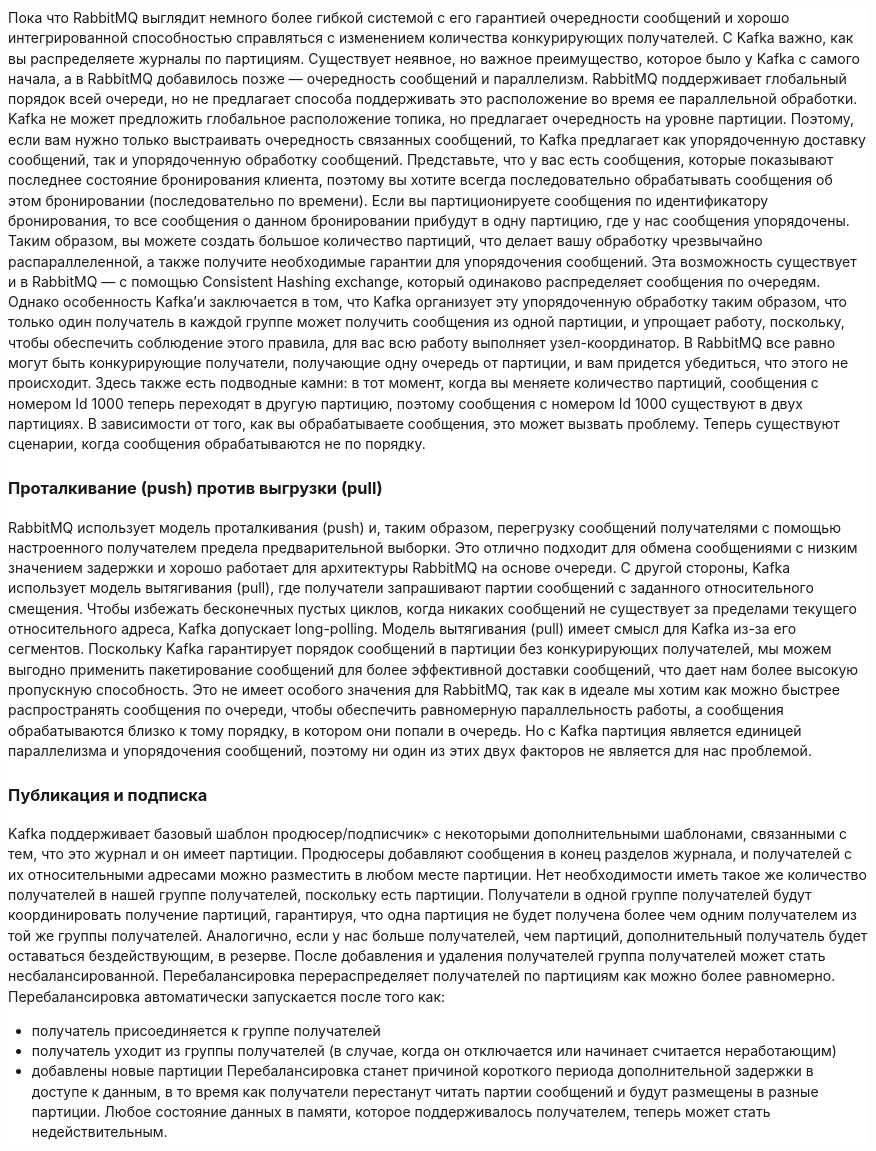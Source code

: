 Пока что RabbitMQ выглядит немного более гибкой системой с его гарантией очередности сообщений и хорошо интегрированной способностью справляться с изменением количества конкурирующих получателей. С Kafka важно, как вы распределяете журналы по партициям.
Существует неявное, но важное преимущество, которое было у Kafka с самого начала, а в RabbitMQ добавилось позже — очередность сообщений и параллелизм. RabbitMQ поддерживает глобальный порядок всей очереди, но не предлагает способа поддерживать это расположение во время ее параллельной обработки. Kafka не может предложить глобальное расположение топика, но предлагает очередность на уровне партиции. Поэтому, если вам нужно только выстраивать очередность связанных сообщений, то Kafka предлагает как упорядоченную доставку сообщений, так и упорядоченную обработку сообщений.
Представьте, что у вас есть сообщения, которые показывают последнее состояние бронирования клиента, поэтому вы хотите всегда последовательно обрабатывать сообщения об этом бронировании (последовательно по времени). Если вы партиционируете сообщения по идентификатору бронирования, то все сообщения о данном бронировании прибудут в одну партицию, где у нас сообщения упорядочены. Таким образом, вы можете создать большое количество партиций, что делает вашу обработку чрезвычайно распараллеленной, а также получите необходимые гарантии для упорядочения сообщений.
Эта возможность существует и в RabbitMQ — с помощью Consistent Hashing exchange, который одинаково распределяет сообщения по очередям. Однако особенность Kafka’и заключается в том, что Kafka организует эту упорядоченную обработку таким образом, что только один получатель в каждой группе может получить сообщения из одной партиции, и упрощает работу, поскольку, чтобы обеспечить соблюдение этого правила, для вас всю работу выполняет узел-координатор. В RabbitMQ все равно могут быть конкурирующие получатели, получающие одну очередь от партиции, и вам придется убедиться, что этого не происходит.
Здесь также есть подводные камни: в тот момент, когда вы меняете количество партиций, сообщения с номером Id 1000 теперь переходят в другую партицию, поэтому сообщения с номером Id 1000 существуют в двух партициях. В зависимости от того, как вы обрабатываете сообщения, это может вызвать проблему. Теперь существуют сценарии, когда сообщения обрабатываются не по порядку.
### Проталкивание (push) против выгрузки (pull)
RabbitMQ использует модель проталкивания (push) и, таким образом, перегрузку сообщений получателями с помощью настроенного получателем предела предварительной выборки. Это отлично подходит для обмена сообщениями с низким значением задержки и хорошо работает для архитектуры RabbitMQ на основе очереди. С другой стороны, Kafka использует модель вытягивания (pull), где получатели запрашивают партии сообщений с заданного относительного смещения. Чтобы избежать бесконечных пустых циклов, когда никаких сообщений не существует за пределами текущего относительного адреса, Kafka допускает long-polling.
Модель вытягивания (pull) имеет смысл для Kafka из-за его сегментов. Поскольку Kafka гарантирует порядок сообщений в партиции без конкурирующих получателей, мы можем выгодно применить пакетирование сообщений для более эффективной доставки сообщений, что дает нам более высокую пропускную способность.
Это не имеет особого значения для RabbitMQ, так как в идеале мы хотим как можно быстрее распространять сообщения по очереди, чтобы обеспечить равномерную параллельность работы, а сообщения обрабатываются близко к тому порядку, в котором они попали в очередь. Но с Kafka партиция является единицей параллелизма и упорядочения сообщений, поэтому ни один из этих двух факторов не является для нас проблемой.
### Публикация и подписка
Kafka поддерживает базовый шаблон продюсер/подписчик» с некоторыми дополнительными шаблонами, связанными с тем, что это журнал и он имеет партиции. Продюсеры добавляют сообщения в конец разделов журнала, и получателей с их относительными адресами можно разместить в любом месте партиции.
Нет необходимости иметь такое же количество получателей в нашей группе получателей, поскольку есть партиции.
Получатели в одной группе получателей будут координировать получение партиций, гарантируя, что одна партиция не будет получена более чем одним получателем из той же группы получателей.
Аналогично, если у нас больше получателей, чем партиций, дополнительный получатель будет оставаться бездействующим, в резерве.
После добавления и удаления получателей группа получателей может стать несбалансированной. Перебалансировка перераспределяет получателей по партициям как можно более равномерно.
Перебалансировка автоматически запускается после того как:
-   получатель присоединяется к группе получателей
-   получатель уходит из группы получателей (в случае, когда он отключается или начинает считается неработающим)
-   добавлены новые партиции
Перебалансировка станет причиной короткого периода дополнительной задержки в доступе к данным, в то время как получатели перестанут читать партии сообщений и будут размещены в разные партиции. Любое состояние данных в памяти, которое поддерживалось получателем, теперь может стать недействительным.